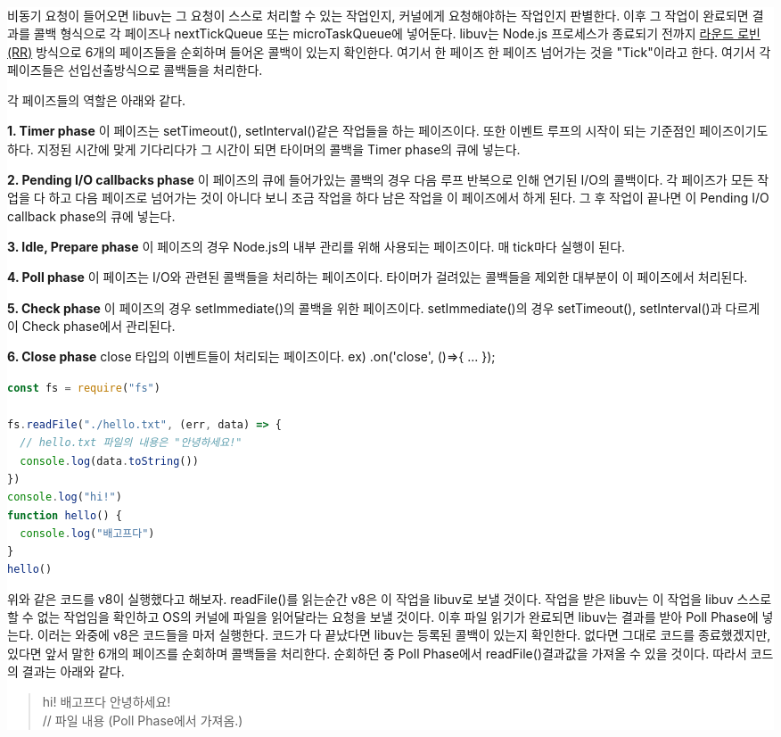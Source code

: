 비동기 요청이 들어오면 libuv는 그 요청이 스스로 처리할 수 있는 작업인지, 커널에게 요청해야하는 작업인지 판별한다. 이후 그 작업이 완료되면 결과를 콜백 형식으로 각 페이즈나 nextTickQueue 또는 microTaskQueue에 넣어둔다. libuv는 Node.js 프로세스가 종료되기 전까지 [라운드 로빈(RR)](https://blog.naver.com/dlaxodud2388/222166315601) 방식으로 6개의 페이즈들을 순회하며 들어온 콜백이 있는지 확인한다. 여기서 한 페이즈 한 페이즈 넘어가는 것을 "Tick"이라고 한다.
여기서 각 페이즈들은 선입선출방식으로 콜백들을 처리한다.

각 페이즈들의 역할은 아래와 같다.

**1. Timer phase**
이 페이즈는 setTimeout(), setInterval()같은 작업들을 하는 페이즈이다.
또한 이벤트 루프의 시작이 되는 기준점인 페이즈이기도 하다.
지정된 시간에 맞게 기다리다가 그 시간이 되면 타이머의 콜백을 Timer phase의 큐에 넣는다.

**2. Pending I/O callbacks phase**
이 페이즈의 큐에 들어가있는 콜백의 경우 다음 루프 반복으로 인해 연기된 I/O의 콜백이다.
각 페이즈가 모든 작업을 다 하고 다음 페이즈로 넘어가는 것이 아니다 보니 조금 작업을 하다 남은 작업을 이 페이즈에서 하게 된다. 그 후 작업이 끝나면 이 Pending I/O callback phase의 큐에 넣는다.

**3. Idle, Prepare phase**
이 페이즈의 경우 Node.js의 내부 관리를 위해 사용되는 페이즈이다.
매 tick마다 실행이 된다.

**4. Poll phase**
이 페이즈는 I/O와 관련된 콜백들을 처리하는 페이즈이다.
타이머가 걸려있는 콜백들을 제외한 대부분이 이 페이즈에서 처리된다.

**5. Check phase**
이 페이즈의 경우 setImmediate()의 콜백을 위한 페이즈이다.
setImmediate()의 경우 setTimeout(), setInterval()과 다르게 이 Check phase에서 관리된다.

**6. Close phase**
close 타입의 이벤트들이 처리되는 페이즈이다.
ex) .on('close', ()=>{ ... });

```js
const fs = require("fs")

fs.readFile("./hello.txt", (err, data) => {
  // hello.txt 파일의 내용은 "안녕하세요!"
  console.log(data.toString())
})
console.log("hi!")
function hello() {
  console.log("배고프다")
}
hello()
```

위와 같은 코드를 v8이 실행했다고 해보자.
readFile()를 읽는순간 v8은 이 작업을 libuv로 보낼 것이다. 작업을 받은 libuv는 이 작업을 libuv 스스로 할 수 없는 작업임을 확인하고 OS의 커널에 파일을 읽어달라는 요청을 보낼 것이다. 이후 파일 읽기가 완료되면 libuv는 결과를 받아 Poll Phase에 넣는다. 이러는 와중에 v8은 코드들을 마저 실행한다.
코드가 다 끝났다면 libuv는 등록된 콜백이 있는지 확인한다. 없다면 그대로 코드를 종료했겠지만, 있다면 앞서 말한 6개의 페이즈를 순회하며 콜백들을 처리한다.
순회하던 중 Poll Phase에서 readFile()결과값을 가져올 수 있을 것이다.
따라서 코드의 결과는 아래와 같다.

> hi!
> 배고프다
> 안녕하세요!  
> // 파일 내용 (Poll Phase에서 가져옴.)

